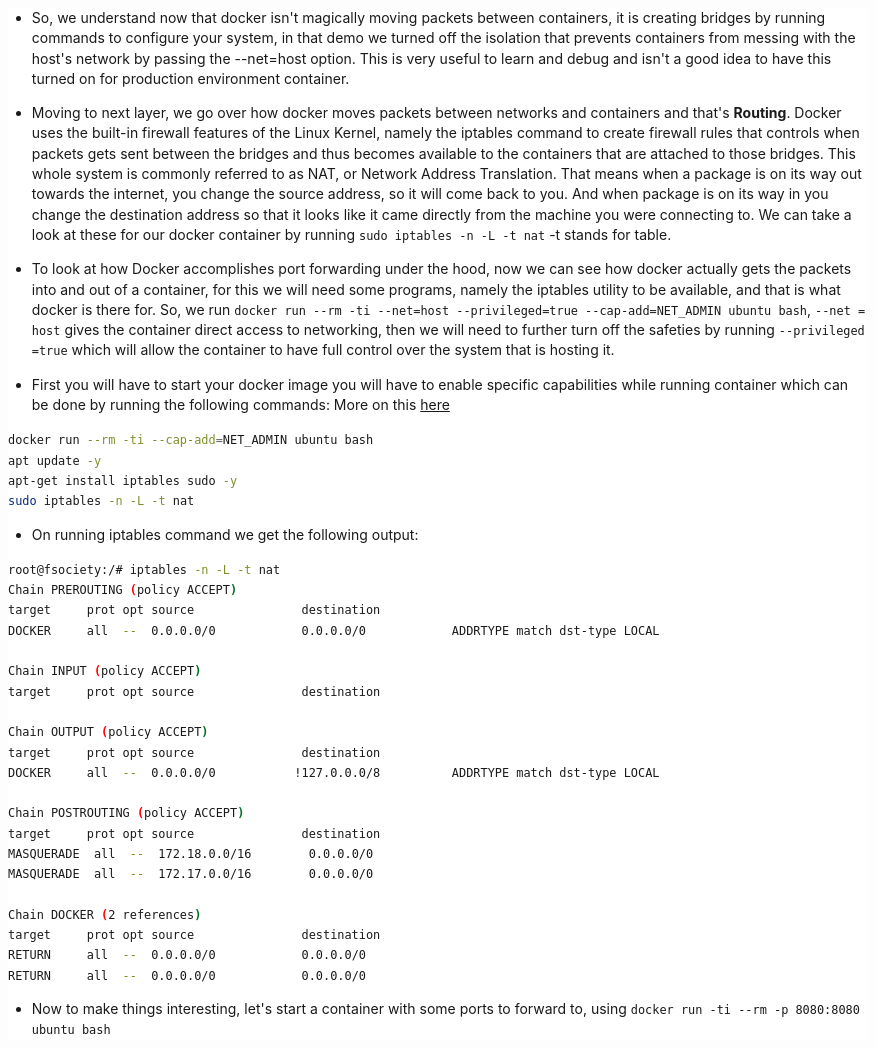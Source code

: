 - So, we understand now that docker isn't magically moving packets between containers, it is creating bridges by running commands to configure your system, in that demo we turned off the isolation that prevents containers from messing with the host's network by passing the --net=host option. This is very useful to learn and debug and isn't a good idea to have this turned on for production environment container.

- Moving to next layer, we go over how docker moves packets between networks and containers and that's **Routing**. Docker uses the built-in firewall features of the Linux Kernel, namely the iptables command to create firewall rules that controls when packets gets sent between the bridges and thus becomes available to the containers that are attached to those bridges. This whole system is commonly referred to as NAT, or Network Address Translation. That means when a package is on its way out towards the internet, you change the source address, so it will come back to you.  And when package is on its way in you change the destination address so that it looks like it came directly from the machine you were connecting to. We can take a look at these for our docker container by running `sudo iptables -n -L -t nat` -t stands for table.

- To look at how Docker accomplishes port forwarding under the hood, now we can see how docker actually gets the packets into and out of a container, for this we will need some programs, namely the iptables utility to be available, and that is what docker is there for. So, we run `docker run --rm -ti --net=host --privileged=true --cap-add=NET_ADMIN ubuntu bash`, `--net = host` gives the container direct access to networking, then we will need to further turn off the safeties by running `--privileged=true` which will allow the container to have full control over the system that is hosting it.

- First you will have to start your docker image you will have to enable specific capabilities while running container which can be done by running the following commands: More on this [here](https://unix.stackexchange.com/questions/459206/list-ip-tables-in-docker-container)
```bash
docker run --rm -ti --cap-add=NET_ADMIN ubuntu bash
apt update -y
apt-get install iptables sudo -y
sudo iptables -n -L -t nat 
```
- On running iptables command we get the following output:

```bash
root@fsociety:/# iptables -n -L -t nat
Chain PREROUTING (policy ACCEPT)
target     prot opt source               destination         
DOCKER     all  --  0.0.0.0/0            0.0.0.0/0            ADDRTYPE match dst-type LOCAL

Chain INPUT (policy ACCEPT)
target     prot opt source               destination         

Chain OUTPUT (policy ACCEPT)
target     prot opt source               destination         
DOCKER     all  --  0.0.0.0/0           !127.0.0.0/8          ADDRTYPE match dst-type LOCAL

Chain POSTROUTING (policy ACCEPT)
target     prot opt source               destination         
MASQUERADE  all  --  172.18.0.0/16        0.0.0.0/0           
MASQUERADE  all  --  172.17.0.0/16        0.0.0.0/0           

Chain DOCKER (2 references)
target     prot opt source               destination         
RETURN     all  --  0.0.0.0/0            0.0.0.0/0           
RETURN     all  --  0.0.0.0/0            0.0.0.0/0           
```
- Now to make things interesting, let's start a container with some ports to forward to, using `docker run -ti --rm -p 8080:8080 ubuntu bash`
